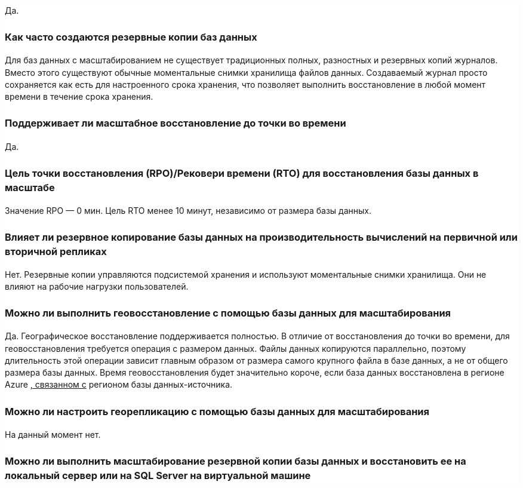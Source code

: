 Да.

### <a name="how-often-are-the-database-backups-taken"></a>Как часто создаются резервные копии баз данных

Для баз данных с масштабированием не существует традиционных полных, разностных и резервных копий журналов. Вместо этого существуют обычные моментальные снимки хранилища файлов данных. Создаваемый журнал просто сохраняется как есть для настроенного срока хранения, что позволяет выполнить восстановление в любой момент времени в течение срока хранения.

### <a name="does-hyperscale-support-point-in-time-restore"></a>Поддерживает ли масштабное восстановление до точки во времени

Да.

### <a name="what-is-the-recovery-point-objective-rporecovery-time-objective-rto-for-database-restore-in-hyperscale"></a>Цель точки восстановления (RPO)/Рековери времени (RTO) для восстановления базы данных в масштабе

Значение RPO — 0 мин. Цель RTO менее 10 минут, независимо от размера базы данных.

### <a name="does-database-backup-affect-compute-performance-on-my-primary-or-secondary-replicas"></a>Влияет ли резервное копирование базы данных на производительность вычислений на первичной или вторичной репликах

Нет. Резервные копии управляются подсистемой хранения и используют моментальные снимки хранилища. Они не влияют на рабочие нагрузки пользователей.

### <a name="can-i-perform-geo-restore-with-a-hyperscale-database"></a>Можно ли выполнить геовосстановление с помощью базы данных для масштабирования

Да. Географическое восстановление поддерживается полностью. В отличие от восстановления до точки во времени, для геовосстановления требуется операция с размером данных. Файлы данных копируются параллельно, поэтому длительность этой операции зависит главным образом от размера самого крупного файла в базе данных, а не от общего размера базы данных. Время геовосстановления будет значительно короче, если база данных восстановлена в регионе Azure [, связанном с](https://docs.microsoft.com/azure/best-practices-availability-paired-regions) регионом базы данных-источника.

### <a name="can-i-set-up-geo-replication-with-hyperscale-database"></a>Можно ли настроить георепликацию с помощью базы данных для масштабирования

На данный момент нет.

### <a name="can-i-take-a-hyperscale-database-backup-and-restore-it-to-my-on-premises-server-or-on-sql-server-in-a-vm"></a>Можно ли выполнить масштабирование резервной копии базы данных и восстановить ее на локальный сервер или на SQL Server на виртуальной машине
